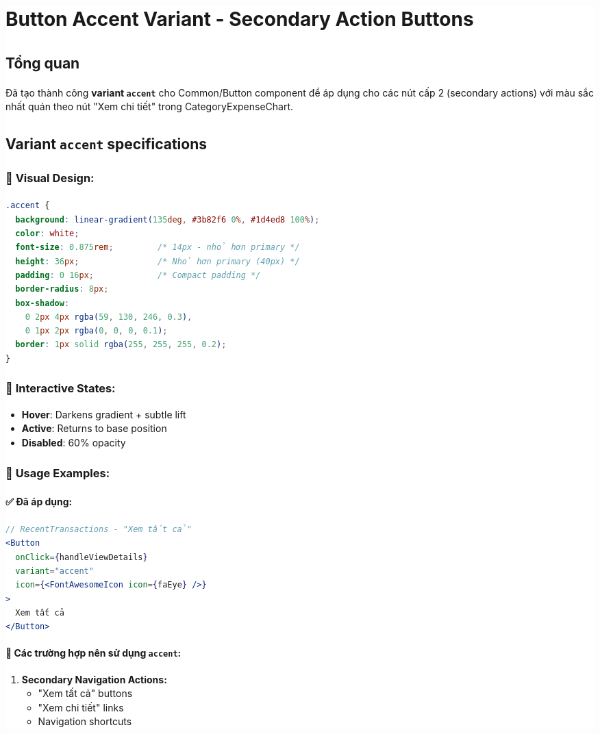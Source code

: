 # Button Accent Variant - Secondary Action Buttons

## Tổng quan

Đã tạo thành công **variant `accent`** cho Common/Button component để áp dụng cho các nút cấp 2 (secondary actions) với màu sắc nhất quán theo nút "Xem chi tiết" trong CategoryExpenseChart.

## Variant `accent` specifications

### 🎨 **Visual Design:**
```css
.accent {
  background: linear-gradient(135deg, #3b82f6 0%, #1d4ed8 100%);
  color: white;
  font-size: 0.875rem;         /* 14px - nhỏ hơn primary */
  height: 36px;                /* Nhỏ hơn primary (40px) */
  padding: 0 16px;             /* Compact padding */
  border-radius: 8px;
  box-shadow: 
    0 2px 4px rgba(59, 130, 246, 0.3),
    0 1px 2px rgba(0, 0, 0, 0.1);
  border: 1px solid rgba(255, 255, 255, 0.2);
}
```

### 🎯 **Interactive States:**
- **Hover**: Darkens gradient + subtle lift
- **Active**: Returns to base position
- **Disabled**: 60% opacity

### 🚀 **Usage Examples:**

#### ✅ **Đã áp dụng:**
```jsx
// RecentTransactions - "Xem tất cả"
<Button
  onClick={handleViewDetails}
  variant="accent"
  icon={<FontAwesomeIcon icon={faEye} />}
>
  Xem tất cả
</Button>
```

#### 🎯 **Các trường hợp nên sử dụng `accent`:**

1. **Secondary Navigation Actions:**
   - "Xem tất cả" buttons
   - "Xem chi tiết" links
   - Navigation shortcuts
